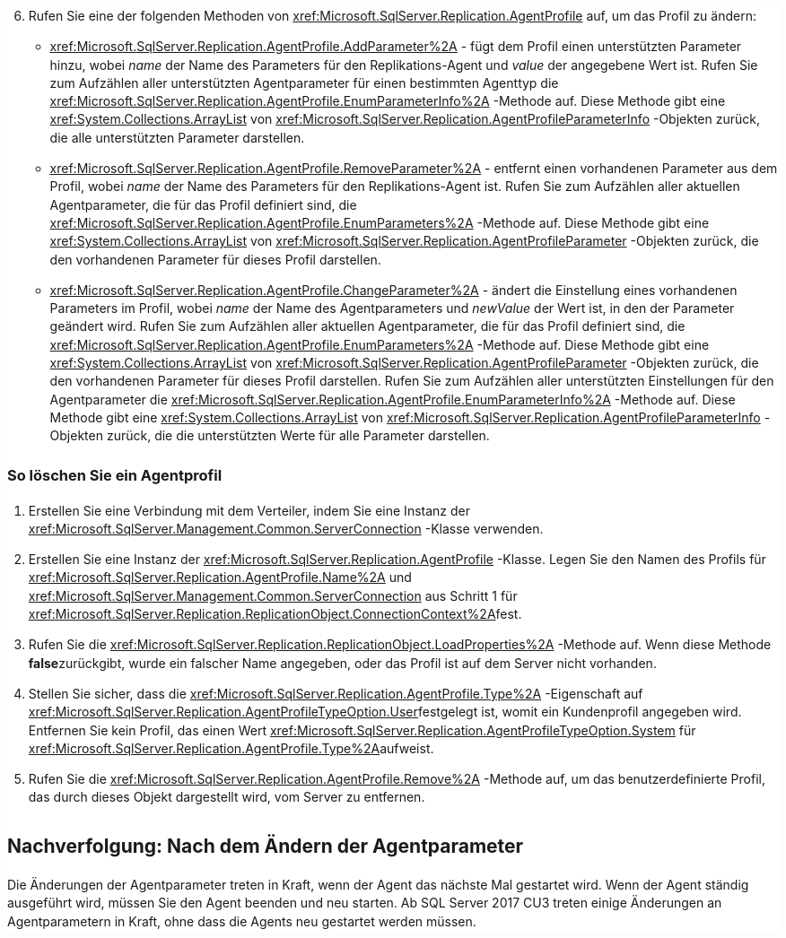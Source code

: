 6.  Rufen Sie eine der folgenden Methoden von <xref:Microsoft.SqlServer.Replication.AgentProfile> auf, um das Profil zu ändern:  
  
    -   <xref:Microsoft.SqlServer.Replication.AgentProfile.AddParameter%2A> - fügt dem Profil einen unterstützten Parameter hinzu, wobei *name* der Name des Parameters für den Replikations-Agent und *value* der angegebene Wert ist. Rufen Sie zum Aufzählen aller unterstützten Agentparameter für einen bestimmten Agenttyp die <xref:Microsoft.SqlServer.Replication.AgentProfile.EnumParameterInfo%2A> -Methode auf. Diese Methode gibt eine <xref:System.Collections.ArrayList> von <xref:Microsoft.SqlServer.Replication.AgentProfileParameterInfo> -Objekten zurück, die alle unterstützten Parameter darstellen.  
  
    -   <xref:Microsoft.SqlServer.Replication.AgentProfile.RemoveParameter%2A> - entfernt einen vorhandenen Parameter aus dem Profil, wobei *name* der Name des Parameters für den Replikations-Agent ist. Rufen Sie zum Aufzählen aller aktuellen Agentparameter, die für das Profil definiert sind, die <xref:Microsoft.SqlServer.Replication.AgentProfile.EnumParameters%2A> -Methode auf. Diese Methode gibt eine <xref:System.Collections.ArrayList> von <xref:Microsoft.SqlServer.Replication.AgentProfileParameter> -Objekten zurück, die den vorhandenen Parameter für dieses Profil darstellen.  
  
    -   <xref:Microsoft.SqlServer.Replication.AgentProfile.ChangeParameter%2A> - ändert die Einstellung eines vorhandenen Parameters im Profil, wobei *name* der Name des Agentparameters und *newValue* der Wert ist, in den der Parameter geändert wird. Rufen Sie zum Aufzählen aller aktuellen Agentparameter, die für das Profil definiert sind, die <xref:Microsoft.SqlServer.Replication.AgentProfile.EnumParameters%2A> -Methode auf. Diese Methode gibt eine <xref:System.Collections.ArrayList> von <xref:Microsoft.SqlServer.Replication.AgentProfileParameter> -Objekten zurück, die den vorhandenen Parameter für dieses Profil darstellen. Rufen Sie zum Aufzählen aller unterstützten Einstellungen für den Agentparameter die <xref:Microsoft.SqlServer.Replication.AgentProfile.EnumParameterInfo%2A> -Methode auf. Diese Methode gibt eine <xref:System.Collections.ArrayList> von <xref:Microsoft.SqlServer.Replication.AgentProfileParameterInfo> -Objekten zurück, die die unterstützten Werte für alle Parameter darstellen.  
  
###  <a name="Delete_RMO"></a> So löschen Sie ein Agentprofil  
  
1.  Erstellen Sie eine Verbindung mit dem Verteiler, indem Sie eine Instanz der <xref:Microsoft.SqlServer.Management.Common.ServerConnection> -Klasse verwenden.  
  
2.  Erstellen Sie eine Instanz der <xref:Microsoft.SqlServer.Replication.AgentProfile> -Klasse. Legen Sie den Namen des Profils für <xref:Microsoft.SqlServer.Replication.AgentProfile.Name%2A> und <xref:Microsoft.SqlServer.Management.Common.ServerConnection> aus Schritt 1 für <xref:Microsoft.SqlServer.Replication.ReplicationObject.ConnectionContext%2A>fest.  
  
3.  Rufen Sie die <xref:Microsoft.SqlServer.Replication.ReplicationObject.LoadProperties%2A> -Methode auf. Wenn diese Methode **false**zurückgibt, wurde ein falscher Name angegeben, oder das Profil ist auf dem Server nicht vorhanden.  
  
4.  Stellen Sie sicher, dass die <xref:Microsoft.SqlServer.Replication.AgentProfile.Type%2A> -Eigenschaft auf <xref:Microsoft.SqlServer.Replication.AgentProfileTypeOption.User>festgelegt ist, womit ein Kundenprofil angegeben wird. Entfernen Sie kein Profil, das einen Wert <xref:Microsoft.SqlServer.Replication.AgentProfileTypeOption.System> für <xref:Microsoft.SqlServer.Replication.AgentProfile.Type%2A>aufweist.  
  
5.  Rufen Sie die <xref:Microsoft.SqlServer.Replication.AgentProfile.Remove%2A> -Methode auf, um das benutzerdefinierte Profil, das durch dieses Objekt dargestellt wird, vom Server zu entfernen.  
  
##  <a name="FollowUp"></a> Nachverfolgung: Nach dem Ändern der Agentparameter  
Die Änderungen der Agentparameter treten in Kraft, wenn der Agent das nächste Mal gestartet wird. Wenn der Agent ständig ausgeführt wird, müssen Sie den Agent beenden und neu starten. Ab SQL Server 2017 CU3 treten einige Änderungen an Agentparametern in Kraft, ohne dass die Agents neu gestartet werden müssen. 
  